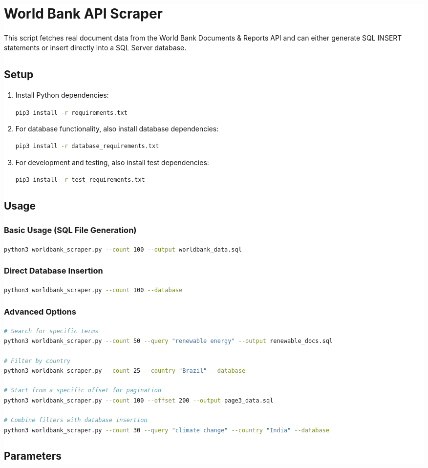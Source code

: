 # World Bank API Scraper

This script fetches real document data from the World Bank Documents & Reports API and can either generate SQL INSERT statements or insert directly into a SQL Server database.

## Setup

1. Install Python dependencies:
   ```bash
   pip3 install -r requirements.txt
   ```

2. For database functionality, also install database dependencies:
   ```bash
   pip3 install -r database_requirements.txt
   ```

3. For development and testing, also install test dependencies:
   ```bash
   pip3 install -r test_requirements.txt
   ```

## Usage

### Basic Usage (SQL File Generation)
```bash
python3 worldbank_scraper.py --count 100 --output worldbank_data.sql
```

### Direct Database Insertion
```bash
python3 worldbank_scraper.py --count 100 --database
```

### Advanced Options
```bash
# Search for specific terms
python3 worldbank_scraper.py --count 50 --query "renewable energy" --output renewable_docs.sql

# Filter by country
python3 worldbank_scraper.py --count 25 --country "Brazil" --database

# Start from a specific offset for pagination
python3 worldbank_scraper.py --count 100 --offset 200 --output page3_data.sql

# Combine filters with database insertion
python3 worldbank_scraper.py --count 30 --query "climate change" --country "India" --database
```

## Parameters
